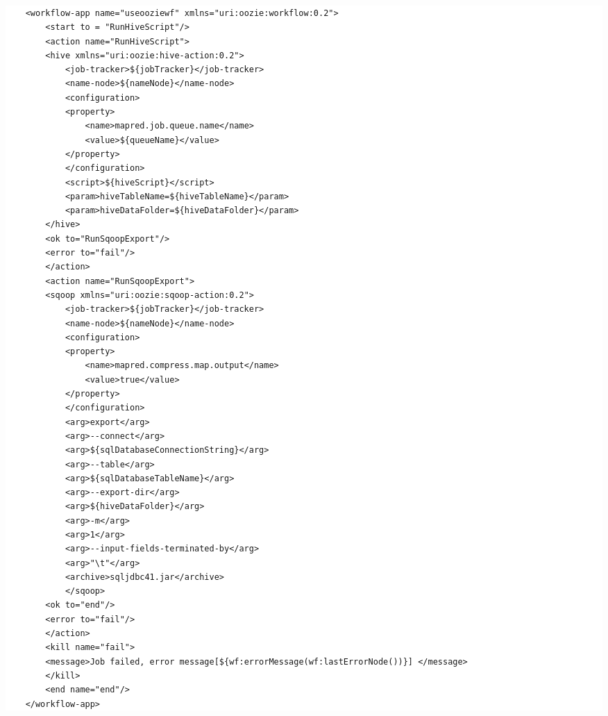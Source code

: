        <workflow-app name="useooziewf" xmlns="uri:oozie:workflow:0.2">
            <start to = "RunHiveScript"/>
            <action name="RunHiveScript">
            <hive xmlns="uri:oozie:hive-action:0.2">
                <job-tracker>${jobTracker}</job-tracker>
                <name-node>${nameNode}</name-node>
                <configuration>
                <property>
                    <name>mapred.job.queue.name</name>
                    <value>${queueName}</value>
                </property>
                </configuration>
                <script>${hiveScript}</script>
                <param>hiveTableName=${hiveTableName}</param>
                <param>hiveDataFolder=${hiveDataFolder}</param>
            </hive>
            <ok to="RunSqoopExport"/>
            <error to="fail"/>
            </action>
            <action name="RunSqoopExport">
            <sqoop xmlns="uri:oozie:sqoop-action:0.2">
                <job-tracker>${jobTracker}</job-tracker>
                <name-node>${nameNode}</name-node>
                <configuration>
                <property>
                    <name>mapred.compress.map.output</name>
                    <value>true</value>
                </property>
                </configuration>
                <arg>export</arg>
                <arg>--connect</arg>
                <arg>${sqlDatabaseConnectionString}</arg>
                <arg>--table</arg>
                <arg>${sqlDatabaseTableName}</arg>
                <arg>--export-dir</arg>
                <arg>${hiveDataFolder}</arg>
                <arg>-m</arg>
                <arg>1</arg>
                <arg>--input-fields-terminated-by</arg>
                <arg>"\t"</arg>
                <archive>sqljdbc41.jar</archive>
                </sqoop>
            <ok to="end"/>
            <error to="fail"/>
            </action>
            <kill name="fail">
            <message>Job failed, error message[${wf:errorMessage(wf:lastErrorNode())}] </message>
            </kill>
            <end name="end"/>
        </workflow-app>


[hdinsight-cmdlets-download]: http://go.microsoft.com/fwlink/?LinkID=325563
[azure-data-factory-pig-hive]: ../data-factory/data-factory-data-transformation-activities.md
[hdinsight-oozie-coordinator-time]: hdinsight-use-oozie-coordinator-time.md
[hdinsight-versions]:  hdinsight-component-versioning.md
[hdinsight-storage]: hdinsight-use-blob-storage.md
[hdinsight-get-started]: hdinsight-get-started.md
[hdinsight-use-sqoop]: hdinsight-use-sqoop-mac-linux.md
[hdinsight-provision]: hdinsight-provision-clusters.md
[hdinsight-upload-data]: hdinsight-upload-data.md
[hdinsight-use-mapreduce]: hdinsight-use-mapreduce.md
[hdinsight-use-hive]: hdinsight-use-hive.md
[hdinsight-use-pig]: hdinsight-use-pig.md
[hdinsight-storage]: hdinsight-use-blob-storage.md
[hdinsight-get-started-emulator]: hdinsight-get-started-emulator.md
[hdinsight-develop-mapreduce]: hdinsight-develop-deploy-java-mapreduce-linux.md
[sqldatabase-create-configue]: sql-database-create-configure.md
[sqldatabase-get-started]: sql-database-get-started.md
[azure-create-storageaccount]: storage-create-storage-account.md
[apache-hadoop]: http://hadoop.apache.org/
[apache-oozie-400]: http://oozie.apache.org/docs/4.0.0/
[apache-oozie-332]: http://oozie.apache.org/docs/3.3.2/
[powershell-download]: http://azure.microsoft.com/downloads/
[powershell-about-profiles]: http://go.microsoft.com/fwlink/?LinkID=113729
[powershell-install-configure]: powershell-install-configure.md
[powershell-start]: http://technet.microsoft.com/library/hh847889.aspx
[powershell-script]: https://technet.microsoft.com/en-us/library/ee176961.aspx
[cindygross-hive-tables]: http://blogs.msdn.com/b/cindygross/archive/2013/02/06/hdinsight-hive-internal-and-external-tables-intro.aspx
[img-workflow-diagram]: ./media/hdinsight-use-oozie/HDI.UseOozie.Workflow.Diagram.png
[img-preparation-output]: ./media/hdinsight-use-oozie/HDI.UseOozie.Preparation.Output1.png
[img-runworkflow-output]: ./media/hdinsight-use-oozie/HDI.UseOozie.RunWF.Output.png
[technetwiki-hive-error]: http://social.technet.microsoft.com/wiki/contents/articles/23047.hdinsight-hive-error-unable-to-rename.aspx